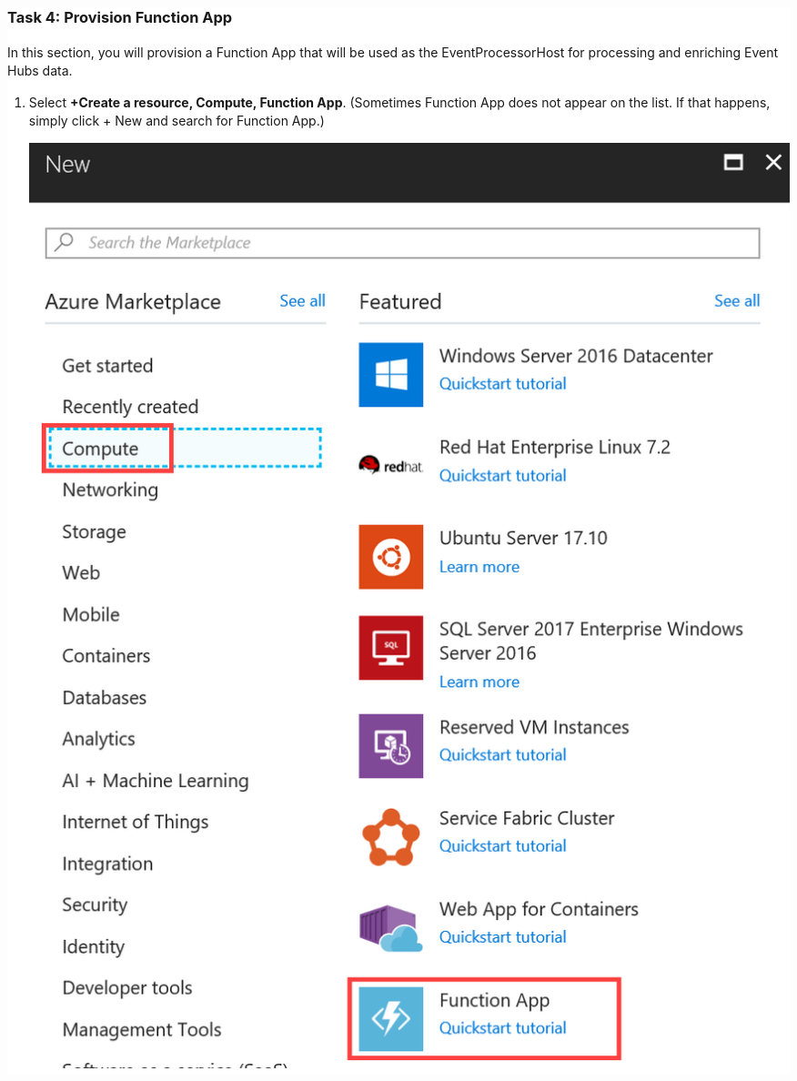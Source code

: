### Task 4: Provision Function App

In this section, you will provision a Function App that will be used as the EventProcessorHost for processing and enriching Event Hubs data.

1.  Select **+Create a resource, Compute, Function App**. (Sometimes Function App does not appear on the list. If that happens, simply click + New and search for Function App.)

    ![Select New, Compute, Function App](media/new-resource-function-app.png "New Resource - Function App")
